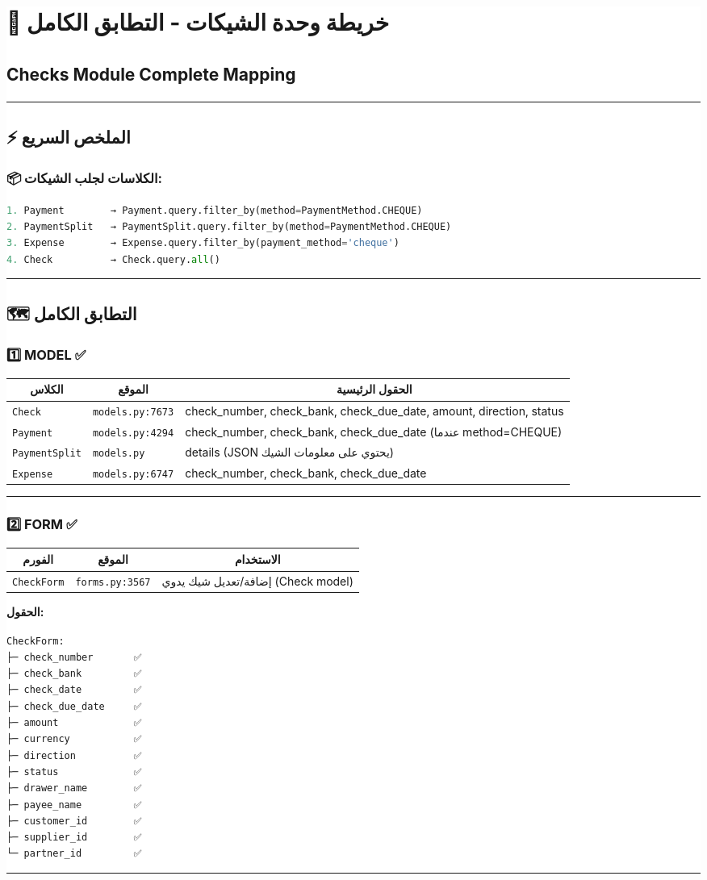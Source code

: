 # 🎯 خريطة وحدة الشيكات - التطابق الكامل
## Checks Module Complete Mapping

---

## ⚡ **الملخص السريع**

### 📦 **الكلاسات لجلب الشيكات:**
```python
1. Payment        → Payment.query.filter_by(method=PaymentMethod.CHEQUE)
2. PaymentSplit   → PaymentSplit.query.filter_by(method=PaymentMethod.CHEQUE)
3. Expense        → Expense.query.filter_by(payment_method='cheque')
4. Check          → Check.query.all()
```

---

## 🗺️ **التطابق الكامل**

### 1️⃣ **MODEL** ✅

| الكلاس | الموقع | الحقول الرئيسية |
|--------|--------|-----------------|
| `Check` | `models.py:7673` | check_number, check_bank, check_due_date, amount, direction, status |
| `Payment` | `models.py:4294` | check_number, check_bank, check_due_date (عندما method=CHEQUE) |
| `PaymentSplit` | `models.py` | details (JSON يحتوي على معلومات الشيك) |
| `Expense` | `models.py:6747` | check_number, check_bank, check_due_date |

---

### 2️⃣ **FORM** ✅

| الفورم | الموقع | الاستخدام |
|--------|--------|-----------|
| `CheckForm` | `forms.py:3567` | إضافة/تعديل شيك يدوي (Check model) |

**الحقول:**
```python
CheckForm:
├─ check_number       ✅
├─ check_bank         ✅
├─ check_date         ✅
├─ check_due_date     ✅
├─ amount             ✅
├─ currency           ✅
├─ direction          ✅
├─ status             ✅
├─ drawer_name        ✅
├─ payee_name         ✅
├─ customer_id        ✅
├─ supplier_id        ✅
└─ partner_id         ✅
```

---